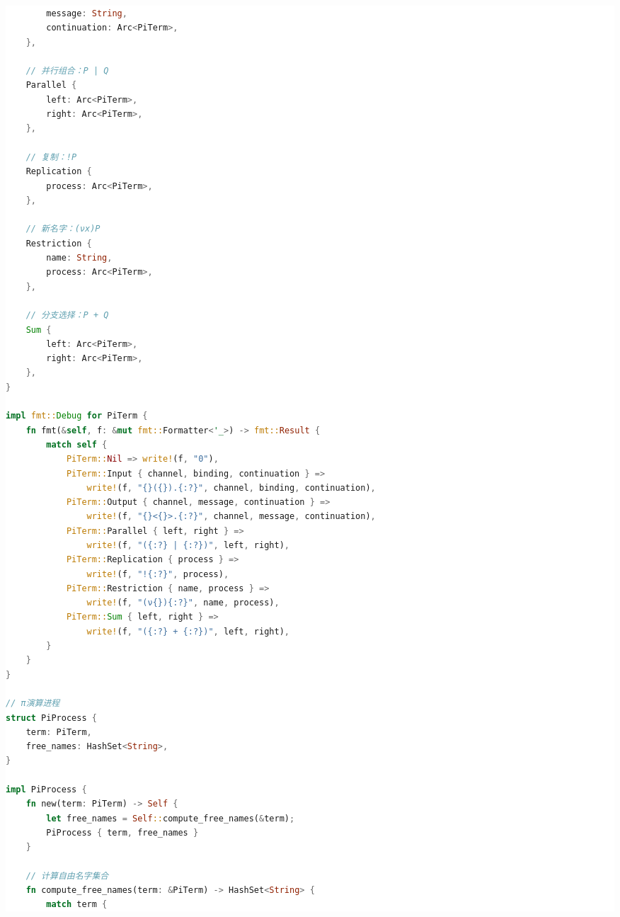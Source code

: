 ```rust
        message: String,
        continuation: Arc<PiTerm>,
    },
    
    // 并行组合：P | Q
    Parallel {
        left: Arc<PiTerm>,
        right: Arc<PiTerm>,
    },
    
    // 复制：!P
    Replication {
        process: Arc<PiTerm>,
    },
    
    // 新名字：(νx)P
    Restriction {
        name: String,
        process: Arc<PiTerm>,
    },
    
    // 分支选择：P + Q
    Sum {
        left: Arc<PiTerm>,
        right: Arc<PiTerm>,
    },
}

impl fmt::Debug for PiTerm {
    fn fmt(&self, f: &mut fmt::Formatter<'_>) -> fmt::Result {
        match self {
            PiTerm::Nil => write!(f, "0"),
            PiTerm::Input { channel, binding, continuation } => 
                write!(f, "{}({}).{:?}", channel, binding, continuation),
            PiTerm::Output { channel, message, continuation } => 
                write!(f, "{}<{}>.{:?}", channel, message, continuation),
            PiTerm::Parallel { left, right } => 
                write!(f, "({:?} | {:?})", left, right),
            PiTerm::Replication { process } => 
                write!(f, "!{:?}", process),
            PiTerm::Restriction { name, process } => 
                write!(f, "(ν{}){:?}", name, process),
            PiTerm::Sum { left, right } => 
                write!(f, "({:?} + {:?})", left, right),
        }
    }
}

// π演算进程
struct PiProcess {
    term: PiTerm,
    free_names: HashSet<String>,
}

impl PiProcess {
    fn new(term: PiTerm) -> Self {
        let free_names = Self::compute_free_names(&term);
        PiProcess { term, free_names }
    }
    
    // 计算自由名字集合
    fn compute_free_names(term: &PiTerm) -> HashSet<String> {
        match term {
```